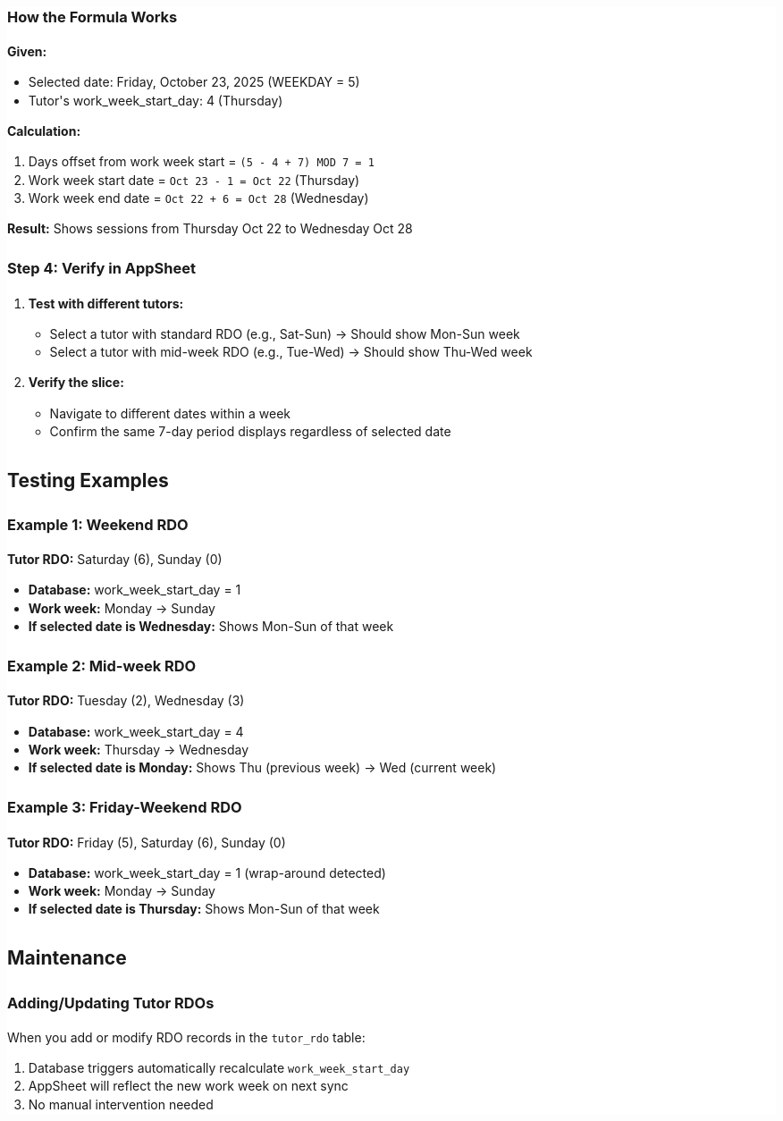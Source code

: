 ### How the Formula Works

**Given:**
- Selected date: Friday, October 23, 2025 (WEEKDAY = 5)
- Tutor's work_week_start_day: 4 (Thursday)

**Calculation:**
1. Days offset from work week start = `(5 - 4 + 7) MOD 7 = 1`
2. Work week start date = `Oct 23 - 1 = Oct 22` (Thursday)
3. Work week end date = `Oct 22 + 6 = Oct 28` (Wednesday)

**Result:** Shows sessions from Thursday Oct 22 to Wednesday Oct 28

### Step 4: Verify in AppSheet

1. **Test with different tutors:**
   - Select a tutor with standard RDO (e.g., Sat-Sun) → Should show Mon-Sun week
   - Select a tutor with mid-week RDO (e.g., Tue-Wed) → Should show Thu-Wed week

2. **Verify the slice:**
   - Navigate to different dates within a week
   - Confirm the same 7-day period displays regardless of selected date

## Testing Examples

### Example 1: Weekend RDO
**Tutor RDO:** Saturday (6), Sunday (0)
- **Database:** work_week_start_day = 1
- **Work week:** Monday → Sunday
- **If selected date is Wednesday:** Shows Mon-Sun of that week

### Example 2: Mid-week RDO
**Tutor RDO:** Tuesday (2), Wednesday (3)
- **Database:** work_week_start_day = 4
- **Work week:** Thursday → Wednesday
- **If selected date is Monday:** Shows Thu (previous week) → Wed (current week)

### Example 3: Friday-Weekend RDO
**Tutor RDO:** Friday (5), Saturday (6), Sunday (0)
- **Database:** work_week_start_day = 1 (wrap-around detected)
- **Work week:** Monday → Sunday
- **If selected date is Thursday:** Shows Mon-Sun of that week

## Maintenance

### Adding/Updating Tutor RDOs

When you add or modify RDO records in the `tutor_rdo` table:
1. Database triggers automatically recalculate `work_week_start_day`
2. AppSheet will reflect the new work week on next sync
3. No manual intervention needed

